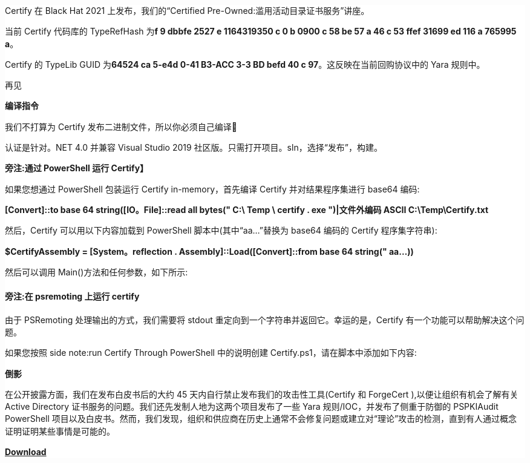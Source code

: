 Certify 在 Black Hat 2021 上发布，我们的“Certified [](https://www.blackhat.com/us-21/briefings/schedule/#certified-pre-owned-abusing-active-directory-certificate-services-23168)Pre-Owned:滥用活动目录证书服务”讲座。

当前 Certify 代码库的 TypeRefHash 为**f 9 dbbfe 2527 e 1164319350 c 0 b 0900 c 58 be 57 a 46 c 53 ffef 31699 ed 116 a 765995 a**。

Certify 的 TypeLib GUID 为**64524 ca 5-e4d 0-41 B3-ACC 3-3 BD befd 40 c 97**。这反映在当前回购协议中的 Yara 规则中。

再见

**编译指令**

我们不打算为 Certify 发布二进制文件，所以你必须自己编译🙂

认证是针对。NET 4.0 并兼容 Visual Studio 2019 社区版。只需打开项目。sln，选择“发布”，构建。

**旁注:通过 PowerShell 运行 Certify】**

如果您想通过 PowerShell 包装运行 Certify in-memory，首先编译 Certify 并对结果程序集进行 base64 编码:

**[Convert]::to base 64 string([IO。File]::read all bytes(" C:\ Temp \ certify . exe ")|文件外编码 ASCII C:\Temp\Certify.txt**

然后，Certify 可以用以下内容加载到 PowerShell 脚本中(其中“aa…”替换为 base64 编码的 Certify 程序集字符串):

**$CertifyAssembly = [System。reflection . Assembly]::Load([Convert]::from base 64 string(" aa…))**

然后可以调用 Main()方法和任何参数，如下所示:

#### 旁注:在 psremoting 上运行 certify

由于 PSRemoting 处理输出的方式，我们需要将 stdout 重定向到一个字符串并返回它。幸运的是，Certify 有一个功能可以帮助解决这个问题。

如果您按照 side note:run Certify Through PowerShell 中的说明创建 Certify.ps1，请在脚本中添加如下内容:

**倒影**

在公开披露方面，我们在发布白皮书后的大约 45 天内自行禁止发布我们的攻击性工具(Certify 和 ForgeCert ),以便让组织有机会了解有关 Active Directory 证书服务的问题。我们还先发制人地为这两个项目发布了一些 Yara 规则/IOC，并发布了侧重于防御的 PSPKIAudit PowerShell 项目以及白皮书。然而，我们发现，组织和供应商在历史上通常不会修复问题或建立对“理论”攻击的检测，直到有人通过概念证明证明某些事情是可能的。

[**Download**](https://github.com/GhostPack/Certify)